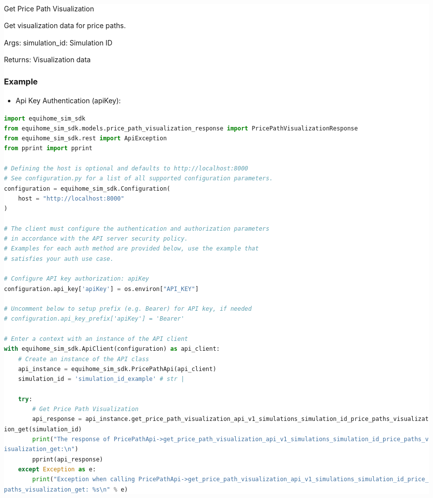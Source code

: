 Get Price Path Visualization

Get visualization data for price paths.

Args:
    simulation_id: Simulation ID

Returns:
    Visualization data

### Example

* Api Key Authentication (apiKey):

```python
import equihome_sim_sdk
from equihome_sim_sdk.models.price_path_visualization_response import PricePathVisualizationResponse
from equihome_sim_sdk.rest import ApiException
from pprint import pprint

# Defining the host is optional and defaults to http://localhost:8000
# See configuration.py for a list of all supported configuration parameters.
configuration = equihome_sim_sdk.Configuration(
    host = "http://localhost:8000"
)

# The client must configure the authentication and authorization parameters
# in accordance with the API server security policy.
# Examples for each auth method are provided below, use the example that
# satisfies your auth use case.

# Configure API key authorization: apiKey
configuration.api_key['apiKey'] = os.environ["API_KEY"]

# Uncomment below to setup prefix (e.g. Bearer) for API key, if needed
# configuration.api_key_prefix['apiKey'] = 'Bearer'

# Enter a context with an instance of the API client
with equihome_sim_sdk.ApiClient(configuration) as api_client:
    # Create an instance of the API class
    api_instance = equihome_sim_sdk.PricePathApi(api_client)
    simulation_id = 'simulation_id_example' # str | 

    try:
        # Get Price Path Visualization
        api_response = api_instance.get_price_path_visualization_api_v1_simulations_simulation_id_price_paths_visualization_get(simulation_id)
        print("The response of PricePathApi->get_price_path_visualization_api_v1_simulations_simulation_id_price_paths_visualization_get:\n")
        pprint(api_response)
    except Exception as e:
        print("Exception when calling PricePathApi->get_price_path_visualization_api_v1_simulations_simulation_id_price_paths_visualization_get: %s\n" % e)
```
